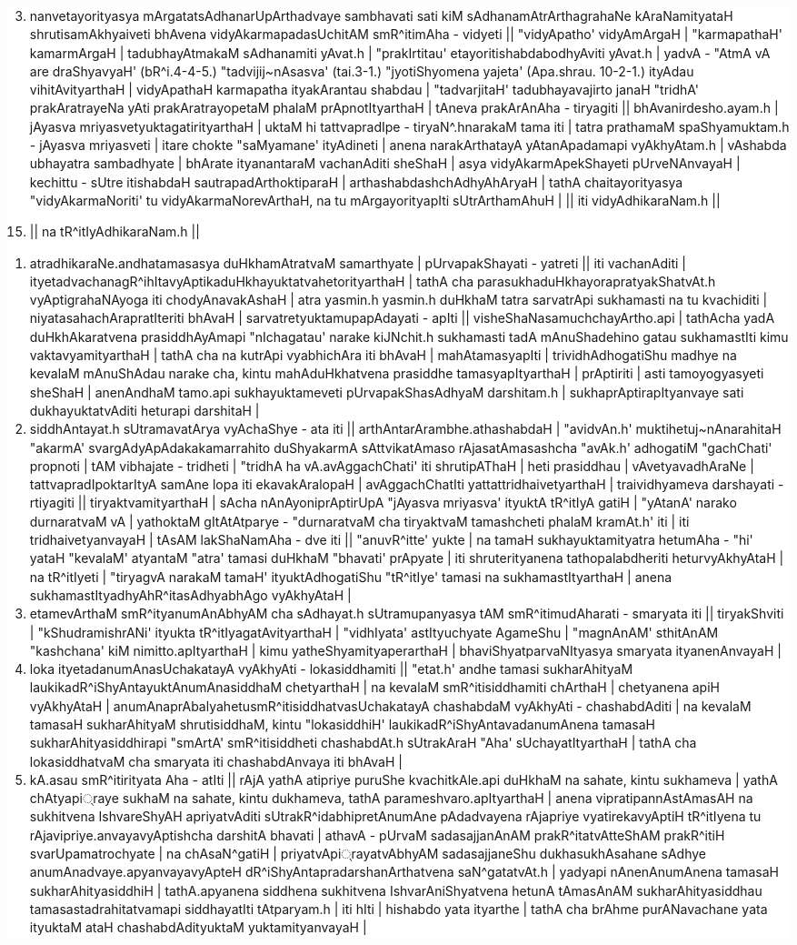 3) nanvetayorityasya mArgatatsAdhanarUpArthadvaye sambhavati sati kiM sAdhanamAtrArthagrahaNe kAraNamityataH shrutisamAkhyaiveti bhAvena vidyAkarmapadasUchitAM smR^itimAha - vidyeti || "vidyApatho' vidyAmArgaH | "karmapathaH' kamarmArgaH | tadubhayAtmakaM sAdhanamiti yAvat.h | "prakIrtitau' etayoritishabdabodhyAviti yAvat.h | yadvA - "AtmA vA are draShyavyaH' (bR^i.4-4-5.) "tadvijij~nAsasva' (tai.3-1.) "jyotiShyomena yajeta' (Apa.shrau. 10-2-1.) ityAdau vihitAvityarthaH | vidyApathaH karmapatha ityakArantau shabdau | "tadvarjitaH' tadubhayavajirto janaH "tridhA' prakAratrayeNa yAti prakAratrayopetaM phalaM prApnotItyarthaH | tAneva prakArAnAha - tiryagiti || bhAvanirdesho.ayam.h | jAyasva mriyasvetyuktagatirityarthaH | uktaM hi tattvapradIpe - tiryaN^.hnarakaM tama iti | tatra prathamaM spaShyamuktam.h - jAyasva mriyasveti | itare chokte "saMyamane' ityAdineti | anena narakArthatayA yAtanApadamapi vyAkhyAtam.h | vAshabda ubhayatra sambadhyate | bhArate ityanantaraM vachanAditi sheShaH | asya vidyAkarmApekShayeti pUrveNAnvayaH | kechittu - sUtre itishabdaH sautrapadArthoktiparaH | arthashabdashchAdhyAhAryaH | tathA chaitayorityasya "vidyAkarmaNoriti' tu vidyAkarmaNorevArthaH, na tu mArgayorityapIti sUtrArthamAhuH |
|| iti vidyAdhikaraNam.h ||
15. || na tR^itIyAdhikaraNam.h ||
1) atradhikaraNe.andhatamasasya duHkhamAtratvaM samarthyate | pUrvapakShayati - yatreti || iti vachanAditi | ityetadvachanagR^ihItavyAptikaduHkhayuktatvahetorityarthaH | tathA cha parasukhaduHkhayorapratyakShatvAt.h vyAptigrahaNAyoga iti chodyAnavakAshaH | atra yasmin.h yasmin.h duHkhaM tatra sarvatrApi sukhamasti na tu kvachiditi | niyatasahachArapratIteriti bhAvaH | sarvatretyuktamupapAdayati - apIti || visheShaNasamuchchayArtho.api | tathAcha yadA duHkhAkaratvena prasiddhAyAmapi "nIchagatau' narake kiJNchit.h sukhamasti tadA mAnuShadehino gatau sukhamastIti kimu vaktavyamityarthaH | tathA cha na kutrApi vyabhichAra iti bhAvaH | mahAtamasyapIti | trividhAdhogatiShu madhye na kevalaM mAnuShAdau narake cha, kintu mahAduHkhatvena prasiddhe tamasyapItyarthaH | prAptiriti | asti tamoyogyasyeti sheShaH | anenAndhaM tamo.api sukhayuktameveti pUrvapakShasAdhyaM darshitam.h | sukhaprAptirapItyanvaye sati dukhayuktatvAditi heturapi darshitaH |
2) siddhAntayat.h sUtramavatArya vyAchaShye - ata iti || arthAntarArambhe.athashabdaH | "avidvAn.h' muktihetuj~nAnarahitaH "akarmA' svargAdyApAdakakamarrahito duShyakarmA sAttvikatAmaso rAjasatAmasashcha "avAk.h' adhogatiM "gachChati' propnoti | tAM vibhajate - tridheti | "tridhA ha vA.avAggachChati' iti shrutipAThaH | heti prasiddhau | vAvetyavadhAraNe | tattvapradIpoktarItyA samAne lopa iti ekavakAralopaH | avAggachChatIti yattattridhaivetyarthaH | traividhyameva darshayati - rtiyagiti || tiryaktvamityarthaH | sAcha nAnAyoniprAptirUpA "jAyasva mriyasva' ityuktA tR^itIyA gatiH | "yAtanA' narako durnaratvaM vA | yathoktaM gItAtAtparye - "durnaratvaM cha tiryaktvaM tamashcheti phalaM kramAt.h' iti | iti tridhaivetyanvayaH | tAsAM lakShaNamAha - dve iti || "anuvR^itte' yukte | na tamaH sukhayuktamityatra hetumAha - "hi' yataH "kevalaM' atyantaM "atra' tamasi duHkhaM "bhavati' prApyate | iti shruterityanena tathopalabdheriti heturvyAkhyAtaH | na tR^itIyeti | "tiryagvA narakaM tamaH' ityuktAdhogatiShu "tR^itIye' tamasi na sukhamastItyarthaH | anena sukhamastItyadhyAhR^itasAdhyabhAgo vyAkhyAtaH |
3) etamevArthaM smR^ityanumAnAbhyAM cha sAdhayat.h sUtramupanyasya tAM smR^itimudAharati - smaryata iti || tiryakShviti | "kShudramishrANi' ityukta tR^itIyagatAvityarthaH | "vidhIyata' astItyuchyate AgameShu | "magnAnAM' sthitAnAM "kashchana' kiM nimitto.apItyarthaH | kimu yatheShyamityaperarthaH | bhaviShyatparvaNItyasya smaryata ityanenAnvayaH |
4) loka ityetadanumAnasUchakatayA vyAkhyAti - lokasiddhamiti || "etat.h' andhe tamasi sukharAhityaM laukikadR^iShyAntayuktAnumAnasiddhaM chetyarthaH | na kevalaM smR^itisiddhamiti chArthaH | chetyanena apiH vyAkhyAtaH | anumAnaprAbalyahetusmR^itisiddhatvasUchakatayA chashabdaM vyAkhyAti - chashabdAditi | na kevalaM tamasaH sukharAhityaM shrutisiddhaM, kintu "lokasiddhiH' laukikadR^iShyAntavadanumAnena tamasaH sukharAhityasiddhirapi "smArtA' smR^itisiddheti chashabdAt.h sUtrakAraH "Aha' sUchayatItyarthaH | tathA cha lokasiddhatvaM cha smaryata iti chashabdAnvaya iti bhAvaH |
5) kA.asau smR^itirityata Aha - atIti || rAjA yathA atipriye puruShe kvachitkAle.api duHkhaM na sahate, kintu sukhameva | yathA chAtyapi्raye sukhaM na sahate, kintu dukhameva, tathA parameshvaro.apItyarthaH | anena vipratipannAstAmasAH na sukhitvena IshvareShyAH apriyatvAditi sUtrakR^idabhipretAnumAne pAdadvayena rAjapriye vyatirekavyAptiH tR^itIyena tu rAjavipriye.anvayavyAptishcha darshitA bhavati | athavA - pUrvaM sadasajjanAnAM prakR^itatvAtteShAM prakR^itiH svarUpamatrochyate | na chAsaN^gatiH | priyatvApi्rayatvAbhyAM sadasajjaneShu dukhasukhAsahane sAdhye anumAnadvaye.apyanvayavyApteH dR^iShyAntapradarshanArthatvena saN^gatatvAt.h | yadyapi nAnenAnumAnena tamasaH sukharAhityasiddhiH | tathA.apyanena siddhena sukhitvena IshvarAniShyatvena hetunA tAmasAnAM sukharAhityasiddhau tamasastadrahitatvamapi siddhayatIti tAtparyam.h | iti hIti | hishabdo yata ityarthe | tathA cha brAhme purANavachane yata ityuktaM ataH chashabdAdityuktaM yuktamityanvayaH |